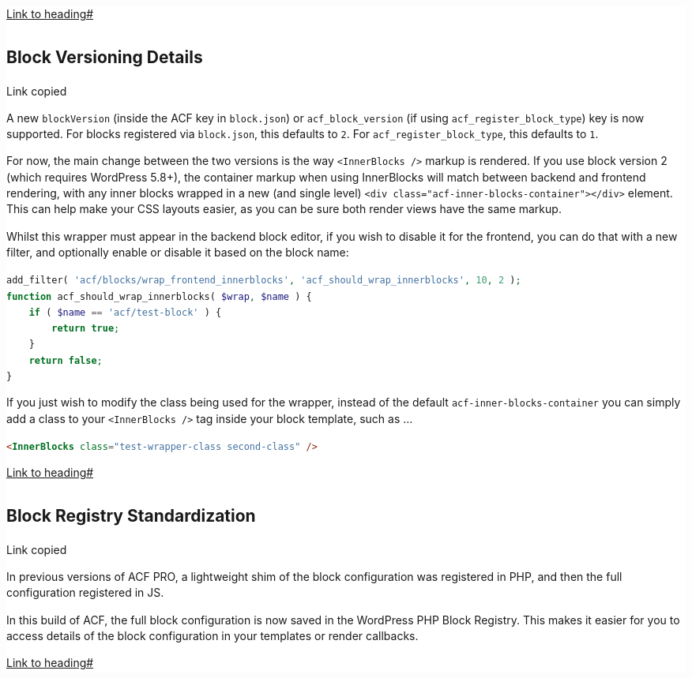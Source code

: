 [Link to heading#](https://www.advancedcustomfields.com/resources/whats-new-with-acf-blocks-in-acf-6/#block-versioning)

## Block Versioning Details

Link copied

A new `blockVersion` (inside the ACF key in `block.json`) or `acf_block_version` (if using `acf_register_block_type`) key is now supported. For blocks registered via `block.json`, this defaults to `2`. For `acf_register_block_type`, this defaults to `1`.

For now, the main change between the two versions is the way `<InnerBlocks />` markup is rendered. If you use block version 2 (which requires WordPress 5.8+), the container markup when using InnerBlocks will match between backend and frontend rendering, with any inner blocks wrapped in a new (and single level) `<div class="acf-inner-blocks-container"></div>` element. This can help make your CSS layouts easier, as you can be sure both render views have the same markup.

Whilst this wrapper must appear in the backend block editor, if you wish to disable it for the frontend, you can do that with a new filter, and optionally enable or disable it based on the block name:

```php php
add_filter( 'acf/blocks/wrap_frontend_innerblocks', 'acf_should_wrap_innerblocks', 10, 2 );
function acf_should_wrap_innerblocks( $wrap, $name ) {
    if ( $name == 'acf/test-block' ) {
        return true;
    }
    return false;
}
```

If you just wish to modify the class being used for the wrapper, instead of the default `acf-inner-blocks-container` you can simply add a class to your `<InnerBlocks />` tag inside your block template, such as …

```html php
<InnerBlocks class="test-wrapper-class second-class" />
```

[Link to heading#](https://www.advancedcustomfields.com/resources/whats-new-with-acf-blocks-in-acf-6/#block-registry)

## Block Registry Standardization

Link copied

In previous versions of ACF PRO, a lightweight shim of the block configuration was registered in PHP, and then the full configuration registered in JS.

In this build of ACF, the full block configuration is now saved in the WordPress PHP Block Registry. This makes it easier for you to access details of the block configuration in your templates or render callbacks.

[Link to heading#](https://www.advancedcustomfields.com/resources/whats-new-with-acf-blocks-in-acf-6/#block-context-changes)
